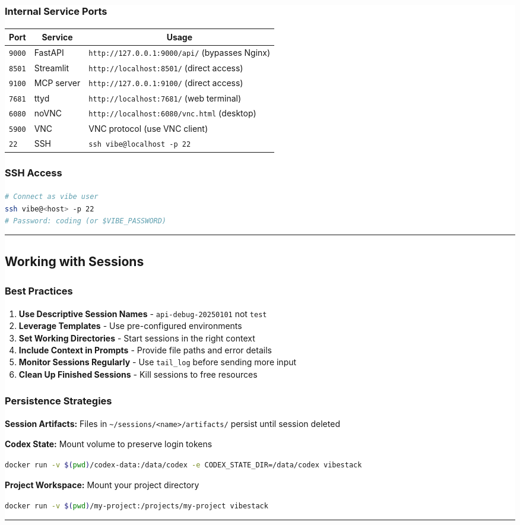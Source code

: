 ### Internal Service Ports

| Port | Service | Usage |
|------|---------|-------|
| `9000` | FastAPI | `http://127.0.0.1:9000/api/` (bypasses Nginx) |
| `8501` | Streamlit | `http://localhost:8501/` (direct access) |
| `9100` | MCP server | `http://127.0.0.1:9100/` (direct access) |
| `7681` | ttyd | `http://localhost:7681/` (web terminal) |
| `6080` | noVNC | `http://localhost:6080/vnc.html` (desktop) |
| `5900` | VNC | VNC protocol (use VNC client) |
| `22` | SSH | `ssh vibe@localhost -p 22` |

### SSH Access

```bash
# Connect as vibe user
ssh vibe@<host> -p 22
# Password: coding (or $VIBE_PASSWORD)
```

---

## Working with Sessions

### Best Practices

1. **Use Descriptive Session Names** - `api-debug-20250101` not `test`
2. **Leverage Templates** - Use pre-configured environments
3. **Set Working Directories** - Start sessions in the right context
4. **Include Context in Prompts** - Provide file paths and error details
5. **Monitor Sessions Regularly** - Use `tail_log` before sending more input
6. **Clean Up Finished Sessions** - Kill sessions to free resources

### Persistence Strategies

**Session Artifacts:** Files in `~/sessions/<name>/artifacts/` persist until session deleted

**Codex State:** Mount volume to preserve login tokens
```bash
docker run -v $(pwd)/codex-data:/data/codex -e CODEX_STATE_DIR=/data/codex vibestack
```

**Project Workspace:** Mount your project directory
```bash
docker run -v $(pwd)/my-project:/projects/my-project vibestack
```

---
